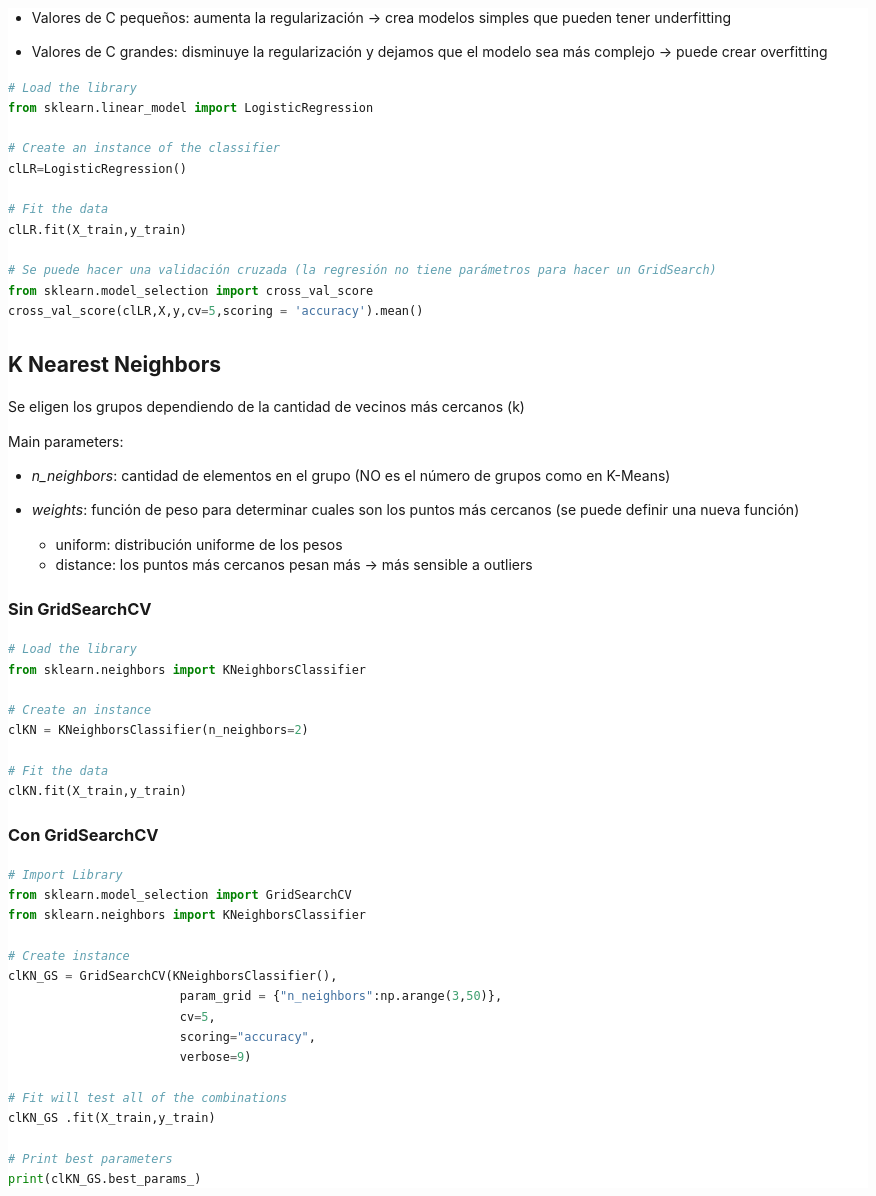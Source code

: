 - Valores de C pequeños: aumenta la regularización -> crea modelos simples que pueden tener underfitting
     
- Valores de C grandes: disminuye la regularización y dejamos que el modelo sea más complejo -> puede crear overfitting


```python
# Load the library
from sklearn.linear_model import LogisticRegression

# Create an instance of the classifier
clLR=LogisticRegression()

# Fit the data
clLR.fit(X_train,y_train)

# Se puede hacer una validación cruzada (la regresión no tiene parámetros para hacer un GridSearch)
from sklearn.model_selection import cross_val_score
cross_val_score(clLR,X,y,cv=5,scoring = 'accuracy').mean()
```



## K Nearest Neighbors

Se eligen los grupos dependiendo de la cantidad de vecinos más cercanos (k)

Main parameters: 
- _n_neighbors_: cantidad de elementos en el grupo (NO es el número de grupos como en K-Means)
- _weights_: función de peso para determinar cuales son los puntos más cercanos (se puede definir una nueva función)

     - uniform: distribución uniforme de los pesos
     - distance: los puntos más cercanos pesan más -> más sensible a outliers


### Sin GridSearchCV
```python
# Load the library
from sklearn.neighbors import KNeighborsClassifier

# Create an instance
clKN = KNeighborsClassifier(n_neighbors=2)

# Fit the data
clKN.fit(X_train,y_train)
```

### Con GridSearchCV
```python
# Import Library
from sklearn.model_selection import GridSearchCV
from sklearn.neighbors import KNeighborsClassifier

# Create instance
clKN_GS = GridSearchCV(KNeighborsClassifier(),
                        param_grid = {"n_neighbors":np.arange(3,50)},
                        cv=5,
                        scoring="accuracy",
                        verbose=9)
                                       
# Fit will test all of the combinations
clKN_GS .fit(X_train,y_train)

# Print best parameters
print(clKN_GS.best_params_)
```